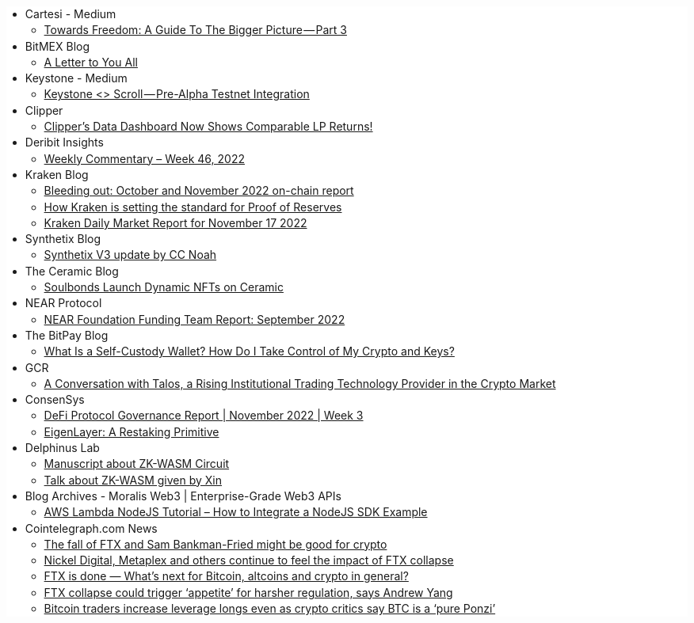 - Cartesi - Medium
  - [Towards Freedom: A Guide To The Bigger Picture — Part 3](https://medium.com/cartesi/towards-freedom-a-guide-to-the-bigger-picture-part-3-2abc0b4669fb?source=rss----3d101cbe0e79---4)
- BitMEX Blog
  - [A Letter to You All](https://blog.bitmex.com/the-foundations-of-our-operations/)
- Keystone - Medium
  - [Keystone <> Scroll — Pre-Alpha Testnet Integration](https://blog.keyst.one/keystone-scroll-pre-alpha-testnet-integration-ef401d5be964?source=rss----a9077bfb4ed8---4)
- Clipper
  - [Clipper’s Data Dashboard Now Shows Comparable LP Returns!](https://blog.clipper.exchange/clippers-data-dashboard-now-shows-comparable-lp-returns/)
- Deribit Insights
  - [Weekly Commentary – Week 46, 2022](https://insights.deribit.com/industry/weekly-commentary-week-46-2022/)
- Kraken Blog
  - [Bleeding out: October and November 2022 on-chain report](https://blog.kraken.com/post/16260/bleeding-out-october-and-november-2022-on-chain-report/)
  - [How Kraken is setting the standard for Proof of Reserves](https://blog.kraken.com/post/16266/how-kraken-is-setting-the-standard-for-proof-of-reserves/)
  - [Kraken Daily Market Report for November 17 2022](https://blog.kraken.com/post/16257/kraken-daily-market-report-for-november-17-2022/)
- Synthetix Blog
  - [Synthetix V3 update by CC Noah](https://blog.synthetix.io/synthetix-v3-update/)
- The Ceramic Blog
  - [Soulbonds Launch Dynamic NFTs on Ceramic](https://blog.ceramic.network/soulbonds-launch-dynamic-nfts-on-ceramic/)
- NEAR Protocol
  - [NEAR Foundation Funding Team Report: September 2022](https://near.org/blog/near-foundation-funding-team-report-september-2022/)
- The BitPay Blog
  - [What Is a Self-Custody Wallet? How Do I Take Control of My Crypto and Keys?](https://bitpay.com/blog/self-custody-wallets/)
- GCR
  - [A Conversation with Talos, a Rising Institutional Trading Technology Provider in the Crypto Market](https://globalcoinresearch.com/2022/11/18/a-conversation-with-talos-a-rising-institutional-trading-technology-provider-in-the-crypto-market/)
- ConsenSys
  - [DeFi Protocol Governance Report | November 2022 | Week 3](https://consensys.net/blog/cryptoeconomic-research/defi-protocol-governance-report-november-2022-week-3/?utm_source=rss&utm_medium=rss&utm_campaign=defi-protocol-governance-report-november-2022-week-3)
  - [EigenLayer: A Restaking Primitive](https://consensys.net/blog/cryptoeconomic-research/eigenlayer-a-restaking-primitive/?utm_source=rss&utm_medium=rss&utm_campaign=eigenlayer-a-restaking-primitive)
- Delphinus Lab
  - [Manuscript about ZK-WASM Circuit](https://delphinuslab.com/2022/11/18/manuscript-about-zk-wasm-circuit/)
  - [Talk about ZK-WASM given by Xin](https://delphinuslab.com/2022/11/18/talk-about-zk-wasm-was-given-by-xin/)
- Blog Archives - Moralis Web3 | Enterprise-Grade Web3 APIs
  - [AWS Lambda NodeJS Tutorial – How to Integrate a NodeJS SDK Example](https://moralis.io/aws-lambda-nodejs-tutorial-how-to-integrate-a-nodejs-sdk-example/)
- Cointelegraph.com News
  - [The fall of FTX and Sam Bankman-Fried might be good for crypto](https://cointelegraph.com/news/the-fall-of-ftx-and-sam-bankman-fried-might-be-good-for-crypto)
  - [Nickel Digital, Metaplex and others continue to feel the impact of FTX collapse](https://cointelegraph.com/news/nickel-digital-metaplex-and-others-continue-to-feel-the-impact-of-ftx-collapse)
  - [FTX is done — What’s next for Bitcoin, altcoins and crypto in general?](https://cointelegraph.com/news/ftx-is-done-what-s-next-for-bitcoin-altcoins-and-crypto-in-general)
  - [FTX collapse could trigger ‘appetite’ for harsher regulation, says Andrew Yang](https://cointelegraph.com/news/ftx-collapse-could-trigger-appetite-for-harsher-regulation-says-andrew-yang)
  - [Bitcoin traders increase leverage longs even as crypto critics say BTC is a ‘pure Ponzi’](https://cointelegraph.com/news/bitcoin-traders-increase-leverage-longs-even-as-crypto-critics-say-btc-is-a-pure-ponzi)